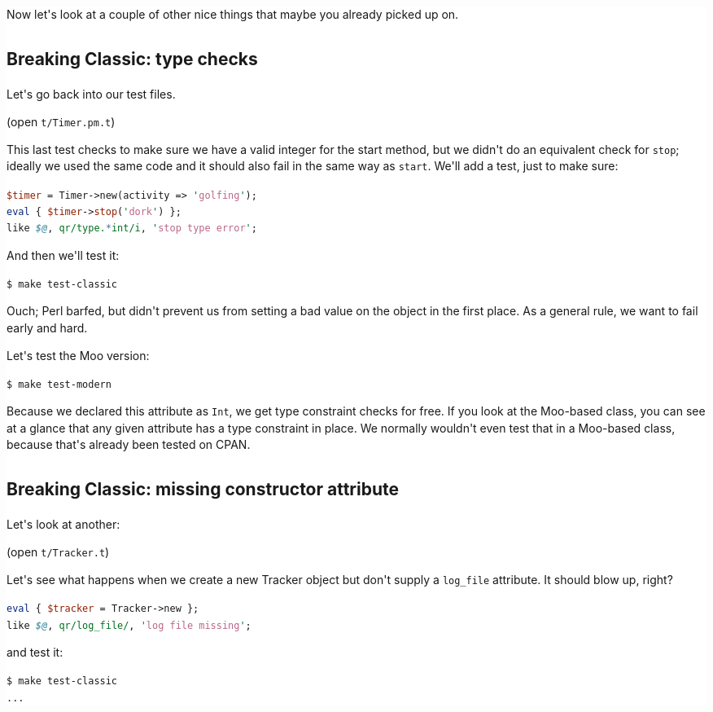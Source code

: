 Now let's look at a couple of other nice things that maybe you already picked up on.

## Breaking Classic: type checks

Let's go back into our test files.

(open `t/Timer.pm.t`)

This last test checks to make sure we have a valid integer for the start method, but we didn't do an equivalent check for `stop`; ideally we used the same code and it should also fail in the same way as `start`. We'll add a test, just to make sure:

```perl
$timer = Timer->new(activity => 'golfing');
eval { $timer->stop('dork') };
like $@, qr/type.*int/i, 'stop type error';
```

And then we'll test it:

```sh
$ make test-classic
```

Ouch; Perl barfed, but didn't prevent us from setting a bad value on the object in the first place. As a general rule, we want to fail early and hard.

Let's test the Moo version:

```sh
$ make test-modern
```

Because we declared this attribute as `Int`, we get type constraint checks for free. If you look at the Moo-based class, you can see at a glance that any given attribute has a type constraint in place. We normally wouldn't even test that in a Moo-based class, because that's already been tested on CPAN.

## Breaking Classic: missing constructor attribute

Let's look at another:

(open `t/Tracker.t`)

Let's see what happens when we create a new Tracker object but don't supply a `log_file` attribute. It should blow up, right?

```perl
eval { $tracker = Tracker->new };
like $@, qr/log_file/, 'log file missing';
```

and test it:

```sh
$ make test-classic
...
```
